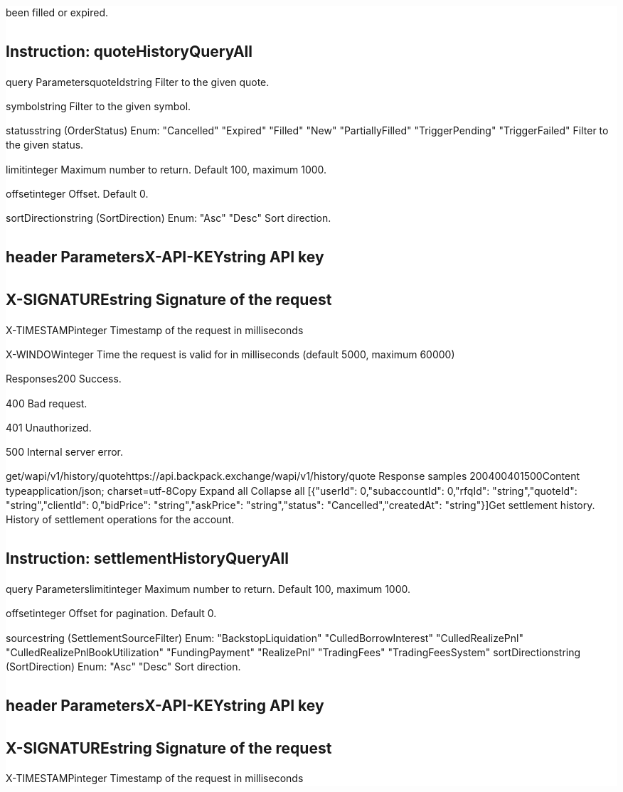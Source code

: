 been filled or expired.

## Instruction: quoteHistoryQueryAll

query ParametersquoteIdstring Filter to the given quote.

symbolstring Filter to the given symbol.

statusstring (OrderStatus)  Enum: "Cancelled" "Expired" "Filled" "New" "PartiallyFilled" "TriggerPending" "TriggerFailed"  Filter to the given status.

limitinteger <uint64>  Maximum number to return. Default 100, maximum 1000.

offsetinteger <uint64>  Offset. Default 0.

sortDirectionstring (SortDirection)  Enum: "Asc" "Desc"  Sort direction.

## header ParametersX-API-KEYstring API key

## X-SIGNATUREstring Signature of the request

X-TIMESTAMPinteger <int64>  Timestamp of the request in milliseconds

X-WINDOWinteger <uint64>  Time the request is valid for in milliseconds (default 5000, maximum 60000)

Responses200 Success.

400 Bad request.

401 Unauthorized.

500 Internal server error.

get/wapi/v1/history/quotehttps://api.backpack.exchange/wapi/v1/history/quote Response samples 200400401500Content typeapplication/json; charset=utf-8Copy Expand all  Collapse all [{"userId": 0,"subaccountId": 0,"rfqId": "string","quoteId": "string","clientId": 0,"bidPrice": "string","askPrice": "string","status": "Cancelled","createdAt": "string"}]Get settlement history. History of settlement operations for the account.

## Instruction: settlementHistoryQueryAll

query Parameterslimitinteger <uint64>  Maximum number to return. Default 100, maximum 1000.

offsetinteger <uint64>  Offset for pagination. Default 0.

sourcestring (SettlementSourceFilter)  Enum: "BackstopLiquidation" "CulledBorrowInterest" "CulledRealizePnl" "CulledRealizePnlBookUtilization" "FundingPayment" "RealizePnl" "TradingFees" "TradingFeesSystem"  sortDirectionstring (SortDirection)  Enum: "Asc" "Desc"  Sort direction.

## header ParametersX-API-KEYstring API key

## X-SIGNATUREstring Signature of the request

X-TIMESTAMPinteger <int64>  Timestamp of the request in milliseconds
